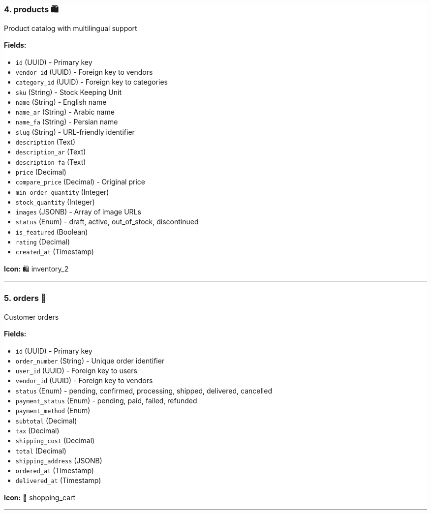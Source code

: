 
### 4. **products** 🛍️
Product catalog with multilingual support

**Fields:**
- `id` (UUID) - Primary key
- `vendor_id` (UUID) - Foreign key to vendors
- `category_id` (UUID) - Foreign key to categories
- `sku` (String) - Stock Keeping Unit
- `name` (String) - English name
- `name_ar` (String) - Arabic name
- `name_fa` (String) - Persian name
- `slug` (String) - URL-friendly identifier
- `description` (Text)
- `description_ar` (Text)
- `description_fa` (Text)
- `price` (Decimal)
- `compare_price` (Decimal) - Original price
- `min_order_quantity` (Integer)
- `stock_quantity` (Integer)
- `images` (JSONB) - Array of image URLs
- `status` (Enum) - draft, active, out_of_stock, discontinued
- `is_featured` (Boolean)
- `rating` (Decimal)
- `created_at` (Timestamp)

**Icon:** 🛍️ inventory_2

---

### 5. **orders** 🛒
Customer orders

**Fields:**
- `id` (UUID) - Primary key
- `order_number` (String) - Unique order identifier
- `user_id` (UUID) - Foreign key to users
- `vendor_id` (UUID) - Foreign key to vendors
- `status` (Enum) - pending, confirmed, processing, shipped, delivered, cancelled
- `payment_status` (Enum) - pending, paid, failed, refunded
- `payment_method` (Enum)
- `subtotal` (Decimal)
- `tax` (Decimal)
- `shipping_cost` (Decimal)
- `total` (Decimal)
- `shipping_address` (JSONB)
- `ordered_at` (Timestamp)
- `delivered_at` (Timestamp)

**Icon:** 🛒 shopping_cart

---
